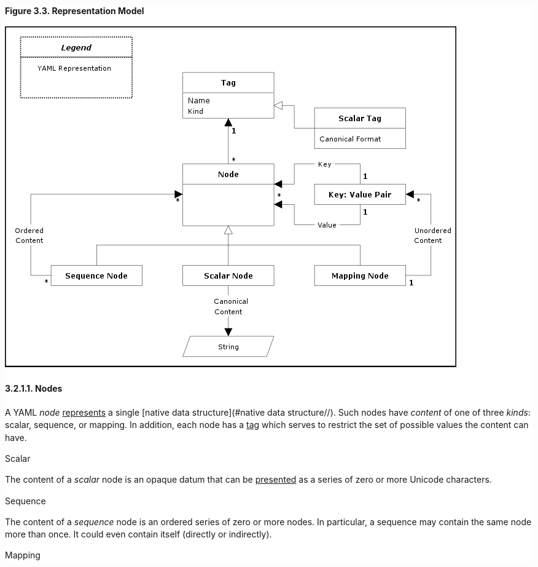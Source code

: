 **Figure 3.3. Representation Model**

![Representation Model](represent2.png)

  

#### 3.2.1.1. Nodes

A YAML _node_ [represents](#representation//) a single [native data
structure](#native data structure//).
Such nodes have _content_ of one of three _kinds_: scalar, sequence, or mapping.
In addition, each node has a [tag](#tag//) which serves to restrict the set of
possible values the content can have.

Scalar

The content of a _scalar_ node is an opaque datum that can be
[presented](#present//) as a series of zero or more Unicode characters.

Sequence

The content of a _sequence_ node is an ordered series of zero or more nodes.
In particular, a sequence may contain the same node more than once.
It could even contain itself (directly or indirectly).

Mapping
